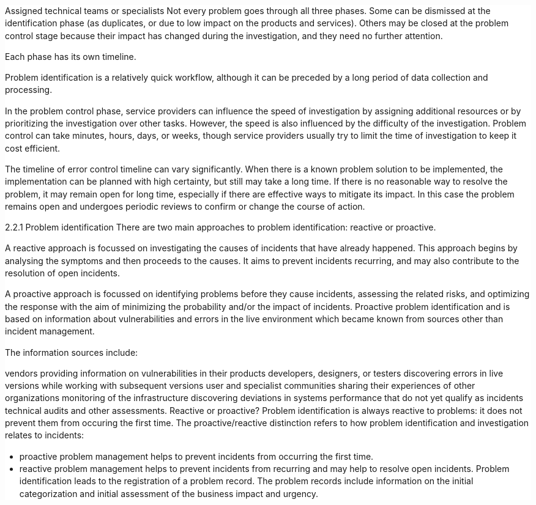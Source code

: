 
Assigned technical teams or specialists
Not every problem goes through all three phases. Some can be dismissed at the identification phase (as duplicates, or due to low impact on the products and services). Others may be closed at the problem control stage because their impact has changed during the investigation, and they need no further attention.

Each phase has its own timeline.

Problem identification is a relatively quick workflow, although it can be preceded by a long period of data collection and processing.

In the problem control phase, service providers can influence the speed of investigation by assigning additional resources or by prioritizing the investigation over other tasks. However, the speed is also influenced by the difficulty of the investigation. Problem control can take minutes, hours, days, or weeks, though service providers usually try to limit the time of investigation to keep it cost efficient.

The timeline of error control timeline can vary significantly. When there is a known problem solution to be implemented, the implementation can be planned with high certainty, but still may take a long time. If there is no reasonable way to resolve the problem, it may remain open for long time, especially if there are effective ways to mitigate its impact. In this case the problem remains open and undergoes periodic reviews to confirm or change the course of action.

2.2.1 Problem identification
There are two main approaches to problem identification: reactive or proactive.

A reactive approach is focussed on investigating the causes of incidents that have already happened. This approach begins by analysing the symptoms and then proceeds to the causes. It aims to prevent incidents recurring, and may also contribute to the resolution of open incidents.

A proactive approach is focussed on identifying problems before they cause incidents, assessing the related risks, and optimizing the response with the aim of minimizing the probability and/or the impact of incidents. Proactive problem identification and is based on information about vulnerabilities and errors in the live environment which became known from sources other than incident management.

The information sources include:

vendors providing information on vulnerabilities in their products
developers, designers, or testers discovering errors in live versions while working with subsequent versions
user and specialist communities sharing their experiences of other organizations
monitoring of the infrastructure discovering deviations in systems performance that do not yet qualify as incidents
technical audits and other assessments.
Reactive or proactive?
Problem identification is always reactive to problems: it does not prevent them from occuring the first time. The proactive/reactive distinction refers to how problem identification and investigation relates to incidents:

- proactive problem management helps to prevent incidents from occurring the first time.
- reactive problem management helps to prevent incidents from recurring and may help to resolve open incidents.
Problem identification leads to the registration of a problem record. The problem records include information on the initial categorization and initial assessment of the business impact and urgency.
